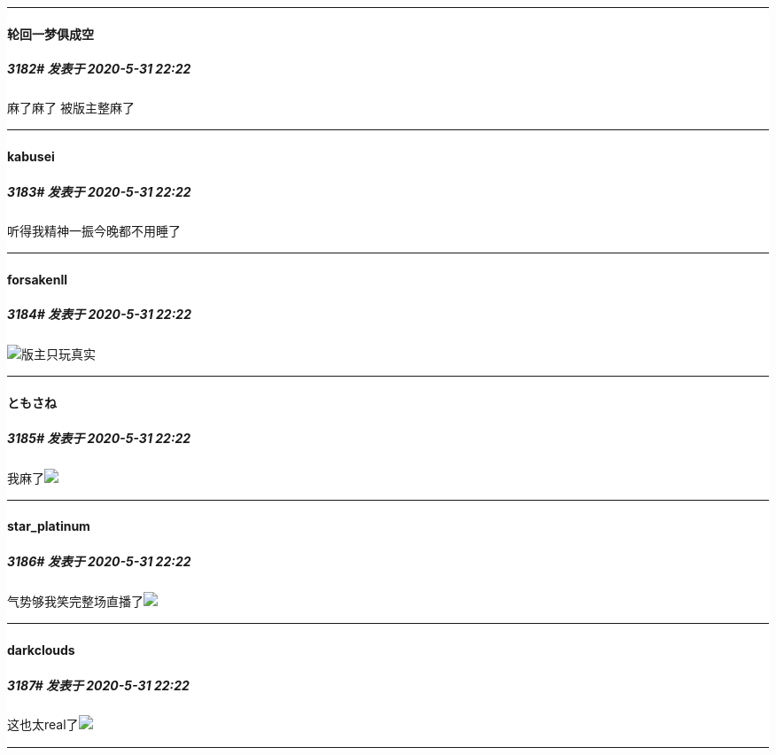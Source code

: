 
*****

####  轮回一梦俱成空  
##### 3182#       发表于 2020-5-31 22:22


麻了麻了 被版主整麻了


*****

####  kabusei  
##### 3183#       发表于 2020-5-31 22:22


听得我精神一振今晚都不用睡了


*****

####  forsakenll  
##### 3184#       发表于 2020-5-31 22:22


<img src="https://static.saraba1st.com/image/smiley/face2017/066.png" referrerpolicy="no-referrer">版主只玩真实


*****

####  ともさね  
##### 3185#       发表于 2020-5-31 22:22


我麻了<img src="https://static.saraba1st.com/image/smiley/face2017/112.png" referrerpolicy="no-referrer">


*****

####  star_platinum  
##### 3186#       发表于 2020-5-31 22:22


气势够我笑完整场直播了<img src="https://static.saraba1st.com/image/smiley/face2017/066.png" referrerpolicy="no-referrer">


*****

####  darkclouds  
##### 3187#       发表于 2020-5-31 22:22


这也太real了<img src="https://static.saraba1st.com/image/smiley/face2017/066.png" referrerpolicy="no-referrer">


*****
